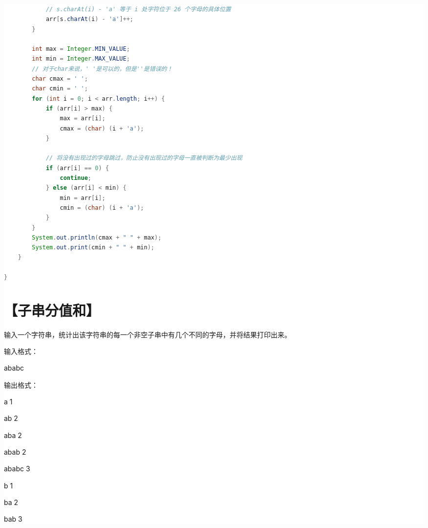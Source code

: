 ```java
			// s.charAt(i) - 'a' 等于 i 处字符位于 26 个字母的具体位置
			arr[s.charAt(i) - 'a']++;
		}
		
		int max = Integer.MIN_VALUE;
		int min = Integer.MAX_VALUE;
        // 对于char来说，' '是可以的，但是''是错误的！
		char cmax = ' ';
		char cmin = ' ';
		for (int i = 0; i < arr.length; i++) {
			if (arr[i] > max) {
				max = arr[i];
				cmax = (char) (i + 'a');
			}

			// 将没有出现过的字母跳过，防止没有出现过的字母一直被判断为最少出现
			if (arr[i] == 0) {
				continue;
			} else (arr[i] < min) {
				min = arr[i];
				cmin = (char) (i + 'a');
			}
		}
		System.out.println(cmax + " " + max);
		System.out.print(cmin + " " + min);
	}

}
```

# 【子串分值和】

输入一个字符串，统计出该字符串的每一个非空子串中有几个不同的字母，并将结果打印出来。

输入格式：

ababc

输出格式：

a 1

ab 2

aba 2

abab 2

ababc 3

b 1

ba 2

bab 3
